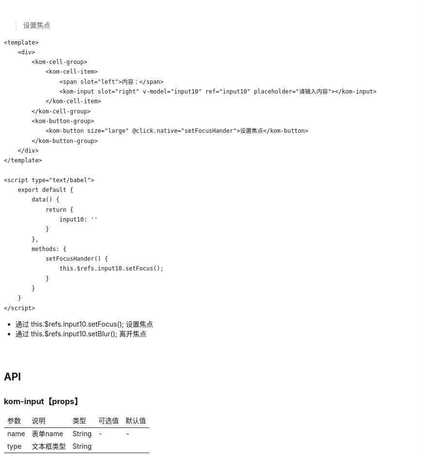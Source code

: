
<br/>

> 设置焦点

```
<template>
    <div>
        <kom-cell-group>
            <kom-cell-item>
                <span slot="left">内容：</span>
                <kom-input slot="right" v-model="input10" ref="input10" placeholder="请输入内容"></kom-input>
            </kom-cell-item>
        </kom-cell-group>
        <kom-button-group>
            <kom-button size="large" @click.native="setFocusHander">设置焦点</kom-button>
        </kom-button-group>
    </div>
</template>

<script type="text/babel">
    export default {
        data() {
            return {
                input10: ''
            }
        },
        methods: {
            setFocusHander() {
                this.$refs.input10.setFocus();
            }
        }
    }
</script>
```
- 通过 this.$refs.input10.setFocus(); 设置焦点
- 通过 this.$refs.input10.setBlur(); 离开焦点

<br/>

<h2>API</h2>
<h3><strong>kom-input</strong>【props】</h3>
<div class="table">
    <table>
        <thead>
        <tr>
            <td>参数</td>
            <td>说明</td>
            <td>类型</td>
            <td>可选值</td>
            <td>默认值</td>
        </tr>
        </thead>
        <tbody>
        <tr>
            <td>name</td>
            <td>表单name</td>
            <td>String</td>
            <td>-</td>
            <td>-</td>
        </tr>
        <tr>
            <td>type</td>
            <td>文本框类型</td>
            <td>String</td>